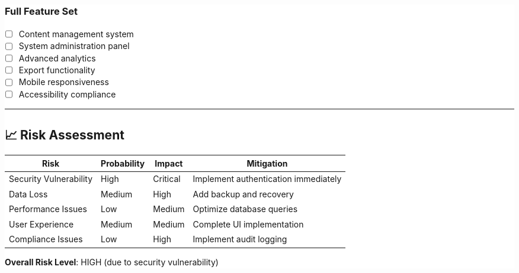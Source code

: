 ### **Full Feature Set**
- [ ] Content management system
- [ ] System administration panel
- [ ] Advanced analytics
- [ ] Export functionality
- [ ] Mobile responsiveness
- [ ] Accessibility compliance

---

## 📈 **Risk Assessment**

| Risk | Probability | Impact | Mitigation |
|------|-------------|--------|------------|
| Security Vulnerability | High | Critical | Implement authentication immediately |
| Data Loss | Medium | High | Add backup and recovery |
| Performance Issues | Low | Medium | Optimize database queries |
| User Experience | Medium | Medium | Complete UI implementation |
| Compliance Issues | Low | High | Implement audit logging |

**Overall Risk Level**: HIGH (due to security vulnerability) 